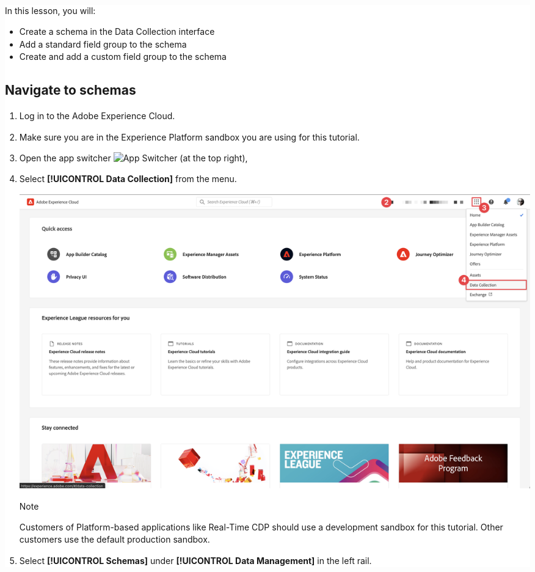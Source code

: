 In this lesson, you will:

* Create a schema in the Data Collection interface
* Add a standard field group to the schema
* Create and add a custom field group to the schema

## Navigate to schemas

1. Log in to the Adobe Experience Cloud.

1. Make sure you are in the Experience Platform sandbox you are using for this tutorial.

1. Open the app switcher ![App Switcher](https://spectrum.adobe.com/static/icons/workflow_18/Smock_Apps_18_N.svg)  (at the top right), 

1. Select **[!UICONTROL Data Collection]** from the menu.

    ![Login to Experience Cloud](assets/experiencecloud-login.png)

    >[!NOTE]
    >
    > Customers of Platform-based applications like Real-Time CDP should use a development sandbox for this tutorial. Other customers use the default production sandbox.


1. Select **[!UICONTROL Schemas]** under **[!UICONTROL Data Management]** in the left rail.
